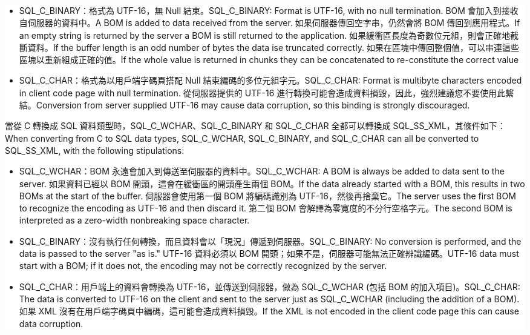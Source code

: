 -   <span data-ttu-id="68a27-385">SQL_C_BINARY：格式為 UTF-16，無 Null 結束。</span><span class="sxs-lookup"><span data-stu-id="68a27-385">SQL_C_BINARY: Format is UTF-16, with no null termination.</span></span> <span data-ttu-id="68a27-386">BOM 會加入到接收自伺服器的資料中。</span><span class="sxs-lookup"><span data-stu-id="68a27-386">A BOM is added to data received from the server.</span></span> <span data-ttu-id="68a27-387">如果伺服器傳回空字串，仍然會將 BOM 傳回到應用程式。</span><span class="sxs-lookup"><span data-stu-id="68a27-387">If an empty string is returned by the server a BOM is still returned to the application.</span></span> <span data-ttu-id="68a27-388">如果緩衝區長度為奇數位元組，則會正確地截斷資料。</span><span class="sxs-lookup"><span data-stu-id="68a27-388">If the buffer length is an odd number of bytes the data ise truncated correctly.</span></span> <span data-ttu-id="68a27-389">如果在區塊中傳回整個值，可以串連這些區塊以重新組成正確的值。</span><span class="sxs-lookup"><span data-stu-id="68a27-389">If the whole value is returned in chunks they can be concatenated to re-constitute the correct value</span></span>  
  
-   <span data-ttu-id="68a27-390">SQL_C_CHAR：格式為以用戶端字碼頁搭配 Null 結束編碼的多位元組字元。</span><span class="sxs-lookup"><span data-stu-id="68a27-390">SQL_C_CHAR: Format is multibyte characters encoded in client code page with null termination.</span></span> <span data-ttu-id="68a27-391">從伺服器提供的 UTF-16 進行轉換可能會造成資料損毀，因此，強烈建議您不要使用此繫結。</span><span class="sxs-lookup"><span data-stu-id="68a27-391">Conversion from server supplied UTF-16 may cause data corruption, so this binding is strongly discouraged.</span></span>  
  
 <span data-ttu-id="68a27-392">當從 C 轉換成 SQL 資料類型時，SQL_C_WCHAR、SQL_C_BINARY 和 SQL_C_CHAR 全都可以轉換成 SQL_SS_XML，其條件如下：</span><span class="sxs-lookup"><span data-stu-id="68a27-392">When converting from C to SQL data types, SQL_C_WCHAR, SQL_C_BINARY, and SQL_C_CHAR can all be converted to SQL_SS_XML, with the following stipulations:</span></span>  
  
-   <span data-ttu-id="68a27-393">SQL_C_WCHAR：BOM 永遠會加入到傳送至伺服器的資料中。</span><span class="sxs-lookup"><span data-stu-id="68a27-393">SQL_C_WCHAR: A BOM is always be added to data sent to the server.</span></span> <span data-ttu-id="68a27-394">如果資料已經以 BOM 開頭，這會在緩衝區的開頭產生兩個 BOM。</span><span class="sxs-lookup"><span data-stu-id="68a27-394">If the data already started with a BOM, this results in two BOMs at the start of the buffer.</span></span> <span data-ttu-id="68a27-395">伺服器會使用第一個 BOM 將編碼識別為 UTF-16，然後再捨棄它。</span><span class="sxs-lookup"><span data-stu-id="68a27-395">The server uses the first BOM to recognize the encoding as UTF-16 and then discard it.</span></span> <span data-ttu-id="68a27-396">第二個 BOM 會解譯為零寬度的不分行空格字元。</span><span class="sxs-lookup"><span data-stu-id="68a27-396">The second BOM is interpreted as a zero-width nonbreaking space character.</span></span>  
  
-   <span data-ttu-id="68a27-397">SQL_C_BINARY：沒有執行任何轉換，而且資料會以「現況」傳遞到伺服器。</span><span class="sxs-lookup"><span data-stu-id="68a27-397">SQL_C_BINARY: No conversion is performed, and the data is passed to the server "as is."</span></span> <span data-ttu-id="68a27-398">UTF-16 資料必須以 BOM 開頭；如果不是，伺服器可能無法正確辨識編碼。</span><span class="sxs-lookup"><span data-stu-id="68a27-398">UTF-16 data must start with a BOM; if it does not, the encoding may not be correctly recognized by the server.</span></span>  
  
-   <span data-ttu-id="68a27-399">SQL_C_CHAR：用戶端上的資料會轉換為 UTF-16，並傳送到伺服器，做為 SQL_C_WCHAR (包括 BOM 的加入項目)。</span><span class="sxs-lookup"><span data-stu-id="68a27-399">SQL_C_CHAR: The data is converted to UTF-16 on the client and sent to the server just as SQL_C_WCHAR (including the addition of a BOM).</span></span> <span data-ttu-id="68a27-400">如果 XML 沒有在用戶端字碼頁中編碼，這可能會造成資料損毀。</span><span class="sxs-lookup"><span data-stu-id="68a27-400">If the XML is not encoded in the client code page this can cause data corruption.</span></span>  
  